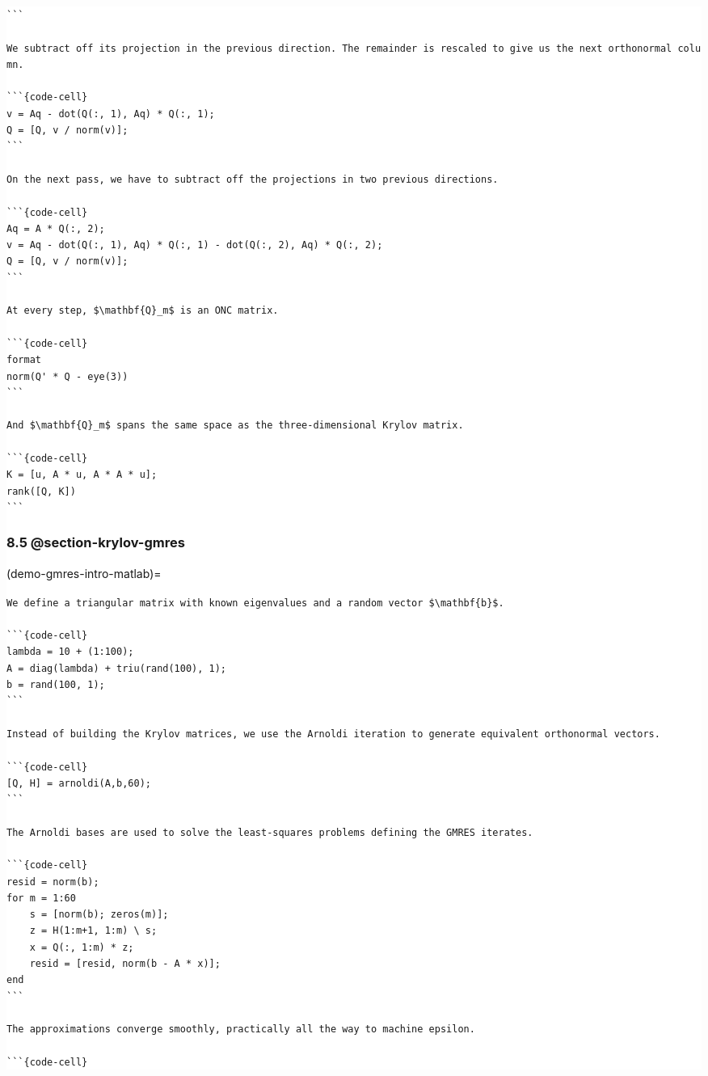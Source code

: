 ``````{dropdown} @demo-subspace-arnoldi
```

We subtract off its projection in the previous direction. The remainder is rescaled to give us the next orthonormal column.

```{code-cell}
v = Aq - dot(Q(:, 1), Aq) * Q(:, 1);
Q = [Q, v / norm(v)];
```

On the next pass, we have to subtract off the projections in two previous directions.

```{code-cell}
Aq = A * Q(:, 2);
v = Aq - dot(Q(:, 1), Aq) * Q(:, 1) - dot(Q(:, 2), Aq) * Q(:, 2);
Q = [Q, v / norm(v)];
```

At every step, $\mathbf{Q}_m$ is an ONC matrix.

```{code-cell}
format
norm(Q' * Q - eye(3))
```

And $\mathbf{Q}_m$ spans the same space as the three-dimensional Krylov matrix.

```{code-cell}
K = [u, A * u, A * A * u];
rank([Q, K])
```
``````

### 8.5 @section-krylov-gmres

(demo-gmres-intro-matlab)=
``````{dropdown} @demo-gmres-intro
We define a triangular matrix with known eigenvalues and a random vector $\mathbf{b}$.

```{code-cell}
lambda = 10 + (1:100);
A = diag(lambda) + triu(rand(100), 1); 
b = rand(100, 1);
```

Instead of building the Krylov matrices, we use the Arnoldi iteration to generate equivalent orthonormal vectors.

```{code-cell}
[Q, H] = arnoldi(A,b,60);
```

The Arnoldi bases are used to solve the least-squares problems defining the GMRES iterates.

```{code-cell}
resid = norm(b);
for m = 1:60
    s = [norm(b); zeros(m)];
    z = H(1:m+1, 1:m) \ s;
    x = Q(:, 1:m) * z;
    resid = [resid, norm(b - A * x)];
end
```

The approximations converge smoothly, practically all the way to machine epsilon.

```{code-cell}
``````